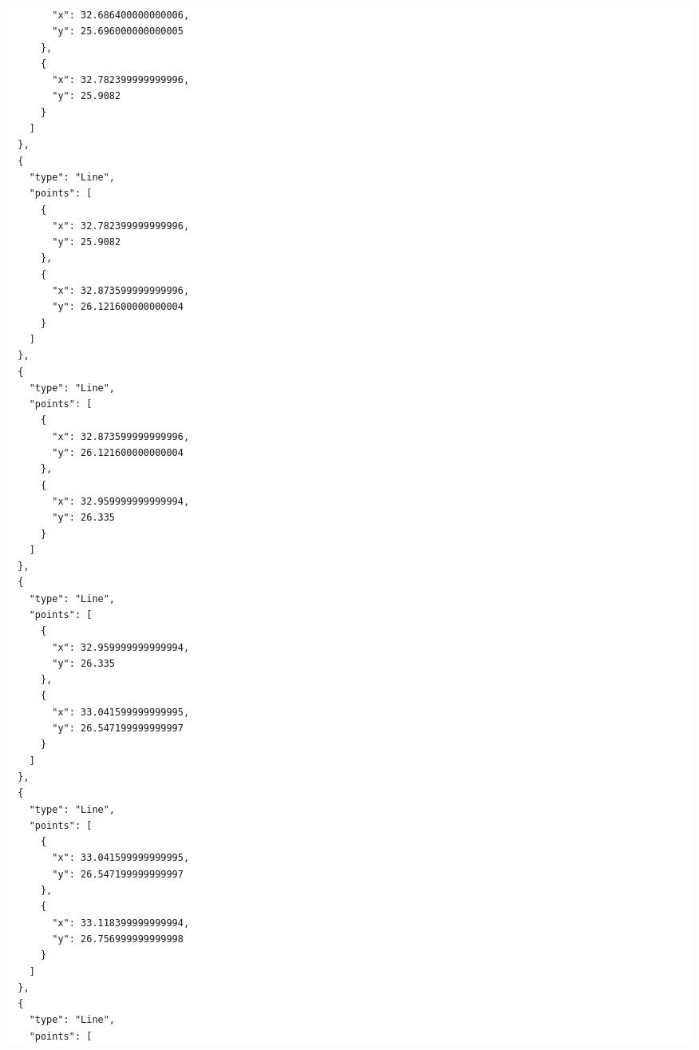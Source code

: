             "x": 32.686400000000006,
            "y": 25.696000000000005
          },
          {
            "x": 32.782399999999996,
            "y": 25.9082
          }
        ]
      },
      {
        "type": "Line",
        "points": [
          {
            "x": 32.782399999999996,
            "y": 25.9082
          },
          {
            "x": 32.873599999999996,
            "y": 26.121600000000004
          }
        ]
      },
      {
        "type": "Line",
        "points": [
          {
            "x": 32.873599999999996,
            "y": 26.121600000000004
          },
          {
            "x": 32.959999999999994,
            "y": 26.335
          }
        ]
      },
      {
        "type": "Line",
        "points": [
          {
            "x": 32.959999999999994,
            "y": 26.335
          },
          {
            "x": 33.041599999999995,
            "y": 26.547199999999997
          }
        ]
      },
      {
        "type": "Line",
        "points": [
          {
            "x": 33.041599999999995,
            "y": 26.547199999999997
          },
          {
            "x": 33.118399999999994,
            "y": 26.756999999999998
          }
        ]
      },
      {
        "type": "Line",
        "points": [